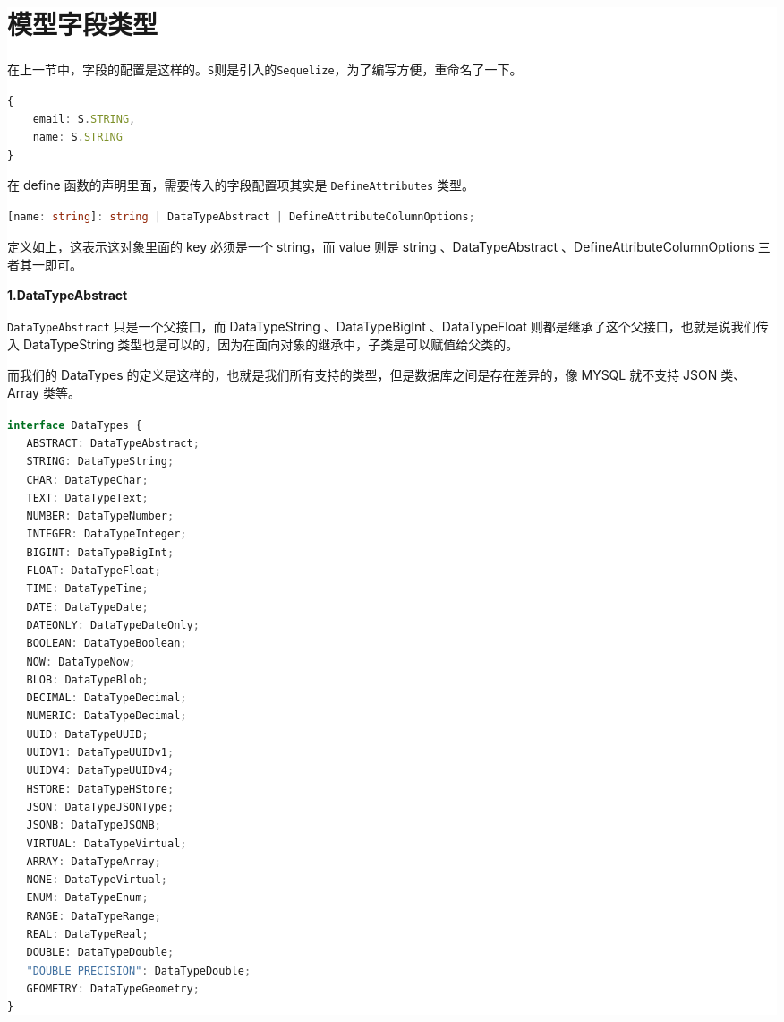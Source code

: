 # 模型字段类型

在上一节中，字段的配置是这样的。`S`则是引入的`Sequelize`，为了编写方便，重命名了一下。

```ts
{
    email: S.STRING,
    name: S.STRING
}
```

在 define 函数的声明里面，需要传入的字段配置项其实是 `DefineAttributes` 类型。

```ts
[name: string]: string | DataTypeAbstract | DefineAttributeColumnOptions;
```

定义如上，这表示这对象里面的 key 必须是一个 string，而 value 则是 string 、DataTypeAbstract 、DefineAttributeColumnOptions 三者其一即可。

**1.DataTypeAbstract**

`DataTypeAbstract` 只是一个父接口，而 DataTypeString 、DataTypeBigInt 、DataTypeFloat 则都是继承了这个父接口，也就是说我们传入 DataTypeString 类型也是可以的，因为在面向对象的继承中，子类是可以赋值给父类的。

而我们的 DataTypes 的定义是这样的，也就是我们所有支持的类型，但是数据库之间是存在差异的，像 MYSQL 就不支持 JSON 类、Array 类等。

```ts
interface DataTypes {
   ABSTRACT: DataTypeAbstract;
   STRING: DataTypeString;
   CHAR: DataTypeChar;
   TEXT: DataTypeText;
   NUMBER: DataTypeNumber;
   INTEGER: DataTypeInteger;
   BIGINT: DataTypeBigInt;
   FLOAT: DataTypeFloat;
   TIME: DataTypeTime;
   DATE: DataTypeDate;
   DATEONLY: DataTypeDateOnly;
   BOOLEAN: DataTypeBoolean;
   NOW: DataTypeNow;
   BLOB: DataTypeBlob;
   DECIMAL: DataTypeDecimal;
   NUMERIC: DataTypeDecimal;
   UUID: DataTypeUUID;
   UUIDV1: DataTypeUUIDv1;
   UUIDV4: DataTypeUUIDv4;
   HSTORE: DataTypeHStore;
   JSON: DataTypeJSONType;
   JSONB: DataTypeJSONB;
   VIRTUAL: DataTypeVirtual;
   ARRAY: DataTypeArray;
   NONE: DataTypeVirtual;
   ENUM: DataTypeEnum;
   RANGE: DataTypeRange;
   REAL: DataTypeReal;
   DOUBLE: DataTypeDouble;
   "DOUBLE PRECISION": DataTypeDouble;
   GEOMETRY: DataTypeGeometry;
}
```


   [name: string]: any;